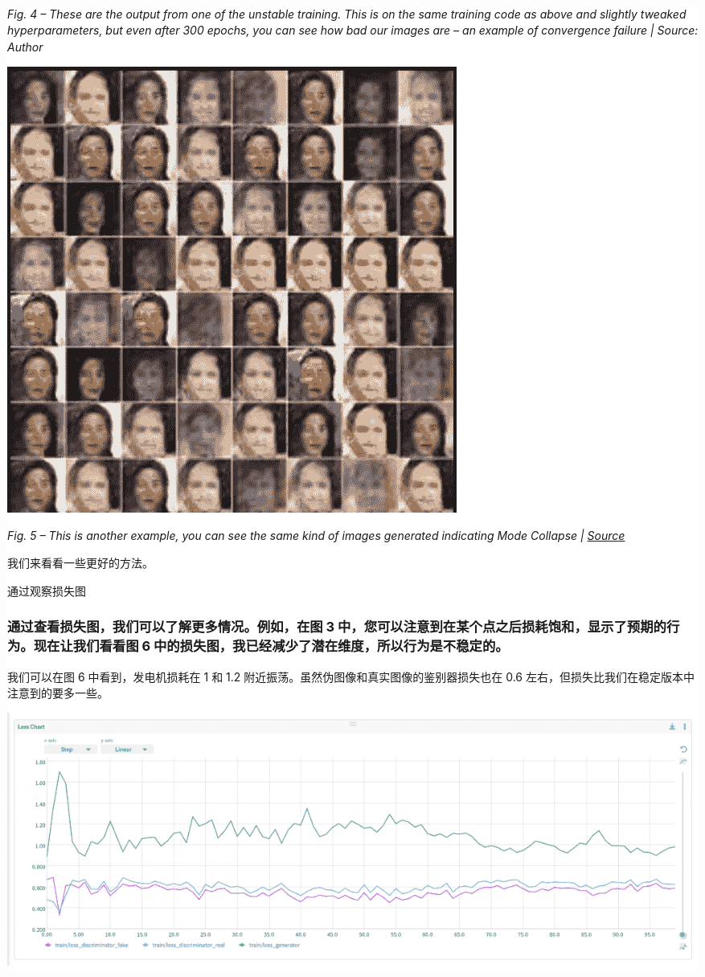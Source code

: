 *Fig. 4 – These are the output from one of the unstable training. This is on the same training code as above and slightly tweaked hyperparameters, but even after 300 epochs, you can see how bad our images are – an example of convergence failure | Source: Author*

![This is another example, you can see the same kind of images generated indicating Mode Collapse](img/1a022bf4279676c936e3de896ca5140f.png)

*Fig. 5 – This is another example, you can see the same kind of images generated indicating Mode Collapse | [Source](https://web.archive.org/web/20220926102431/https://towardsdatascience.com/10-lessons-i-learned-training-generative-adversarial-networks-gans-for-a-year-c9071159628)*

我们来看看一些更好的方法。

通过观察损失图

### 通过查看损失图，我们可以了解更多情况。例如，在图 3 中，您可以注意到在某个点之后损耗饱和，显示了预期的行为。现在让我们看看图 6 中的损失图，我已经减少了潜在维度，所以行为是不稳定的。

我们可以在图 6 中看到，发电机损耗在 1 和 1.2 附近振荡。虽然伪图像和真实图像的鉴别器损失也在 0.6 左右，但损失比我们在稳定版本中注意到的要多一些。

[![gan_loss_latentSpace2](img/62d6b0ce5cbe09b9b225f1efb5302114.png)](https://web.archive.org/web/20220926102431/https://i0.wp.com/neptune.ai/wp-content/uploads/Fig6_loss_latentSpace2.png?ssl=1)

